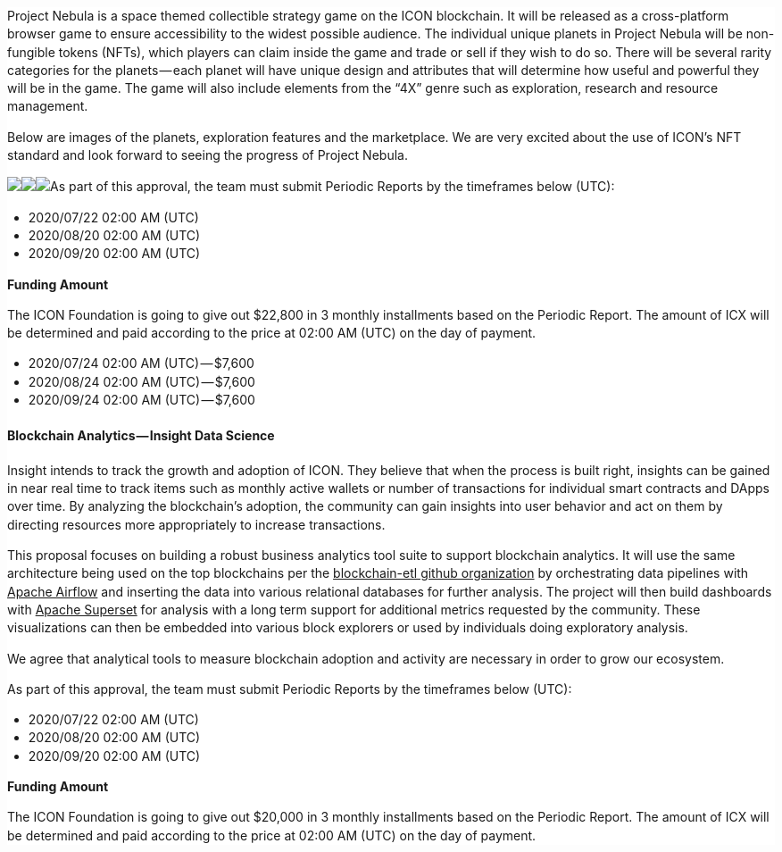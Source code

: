 Project Nebula is a space themed collectible strategy game on the ICON blockchain. It will be released as a cross-platform browser game to ensure accessibility to the widest possible audience. The individual unique planets in Project Nebula will be non-fungible tokens (NFTs), which players can claim inside the game and trade or sell if they wish to do so. There will be several rarity categories for the planets — each planet will have unique design and attributes that will determine how useful and powerful they will be in the game. The game will also include elements from the “4X” genre such as exploration, research and resource management.

Below are images of the planets, exploration features and the marketplace. We are very excited about the use of ICON’s NFT standard and look forward to seeing the progress of Project Nebula.

![](https://cdn-images-1.medium.com/max/800/0*HLGDGPvlvISPQDHB)![](https://cdn-images-1.medium.com/max/800/0*le8Jip0BVWVcNh67)![](https://cdn-images-1.medium.com/max/800/0*f30AJRYsWhBNDLU_)As part of this approval, the team must submit Periodic Reports by the timeframes below (UTC):

* 2020/07/22 02:00 AM (UTC)
* 2020/08/20 02:00 AM (UTC)
* 2020/09/20 02:00 AM (UTC)

**Funding Amount**

The ICON Foundation is going to give out $22,800 in 3 monthly installments based on the Periodic Report. The amount of ICX will be determined and paid according to the price at 02:00 AM (UTC) on the day of payment.

* 2020/07/24 02:00 AM (UTC) — $7,600
* 2020/08/24 02:00 AM (UTC) — $7,600
* 2020/09/24 02:00 AM (UTC) — $7,600

#### Blockchain Analytics — Insight Data Science

Insight intends to track the growth and adoption of ICON. They believe that when the process is built right, insights can be gained in near real time to track items such as monthly active wallets or number of transactions for individual smart contracts and DApps over time. By analyzing the blockchain’s adoption, the community can gain insights into user behavior and act on them by directing resources more appropriately to increase transactions.

This proposal focuses on building a robust business analytics tool suite to support blockchain analytics. It will use the same architecture being used on the top blockchains per the [blockchain-etl github organization](https://github.com/blockchain-etl) by orchestrating data pipelines with [Apache Airflow](https://airflow.apache.org/) and inserting the data into various relational databases for further analysis. The project will then build dashboards with [Apache Superset](https://superset.incubator.apache.org/) for analysis with a long term support for additional metrics requested by the community. These visualizations can then be embedded into various block explorers or used by individuals doing exploratory analysis.

We agree that analytical tools to measure blockchain adoption and activity are necessary in order to grow our ecosystem.

As part of this approval, the team must submit Periodic Reports by the timeframes below (UTC):

* 2020/07/22 02:00 AM (UTC)
* 2020/08/20 02:00 AM (UTC)
* 2020/09/20 02:00 AM (UTC)

**Funding Amount**

The ICON Foundation is going to give out $20,000 in 3 monthly installments based on the Periodic Report. The amount of ICX will be determined and paid according to the price at 02:00 AM (UTC) on the day of payment.
